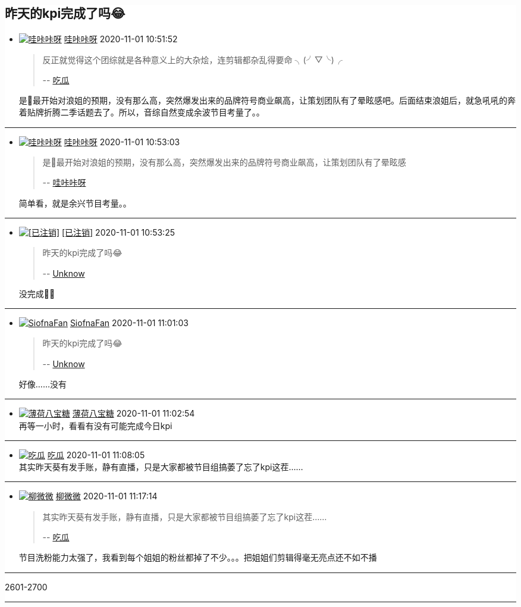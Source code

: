   昨天的kpi完成了吗😂  
---
* [![哇咔咔呀](../../image/icon/u213342632-5.jpg)](https://www.douban.com/people/213342632/)    [哇咔咔呀](https://www.douban.com/people/213342632/)    2020-11-01 10:51:52  
  >反正就觉得这个团综就是各种意义上的大杂烩，连剪辑都杂乱得要命 ╮(╯▽╰)╭  
  >
  >-- [吃瓜](https://www.douban.com/people/219893584/)  
  
  是🥭最开始对浪姐的预期，没有那么高，突然爆发出来的品牌符号商业飙高，让策划团队有了晕眩感吧。后面结束浪姐后，就急吼吼的奔着贴牌折腾二季话题去了。所以，音综自然变成余波节目考量了。。  
---
* [![哇咔咔呀](../../image/icon/u213342632-5.jpg)](https://www.douban.com/people/213342632/)    [哇咔咔呀](https://www.douban.com/people/213342632/)    2020-11-01 10:53:03  
  >是🥭最开始对浪姐的预期，没有那么高，突然爆发出来的品牌符号商业飙高，让策划团队有了晕眩感  
  >
  >-- [哇咔咔呀](https://www.douban.com/people/213342632/)  
  
  简单看，就是余兴节目考量。。  
---
* [![[已注销]](../../image/icon/user_normal.jpg)](https://www.douban.com/people/219008874/)    [[已注销]](https://www.douban.com/people/219008874/)    2020-11-01 10:53:25  
  >昨天的kpi完成了吗😂  
  >
  >-- [Unknow](https://www.douban.com/people/219306324/)  
  
  没完成🤦‍♀️  
---
* [![SiofnaFan](../../image/icon/u180076918-2.jpg)](https://www.douban.com/people/180076918/)    [SiofnaFan](https://www.douban.com/people/180076918/)    2020-11-01 11:01:03  
  >昨天的kpi完成了吗😂  
  >
  >-- [Unknow](https://www.douban.com/people/219306324/)  
  
  好像……没有  
---
* [![薄荷八宝糖](../../image/icon/u185737152-1.jpg)](https://www.douban.com/people/185737152/)    [薄荷八宝糖](https://www.douban.com/people/185737152/)    2020-11-01 11:02:54  
  再等一小时，看看有没有可能完成今日kpi  
---
* [![吃瓜](../../image/icon/u219893584-2.jpg)](https://www.douban.com/people/219893584/)    [吃瓜](https://www.douban.com/people/219893584/)    2020-11-01 11:08:05  
  其实昨天葵有发手账，静有直播，只是大家都被节目组搞萎了忘了kpi这茬……  
---
* [![柳微微](../../image/icon/u149620484-5.jpg)](https://www.douban.com/people/149620484/)    [柳微微](https://www.douban.com/people/149620484/)    2020-11-01 11:17:14  
  >其实昨天葵有发手账，静有直播，只是大家都被节目组搞萎了忘了kpi这茬……  
  >
  >-- [吃瓜](https://www.douban.com/people/219893584/)  
  
  节目洗粉能力太强了，我看到每个姐姐的粉丝都掉了不少。。。把姐姐们剪辑得毫无亮点还不如不播  
---

2601-2700

---